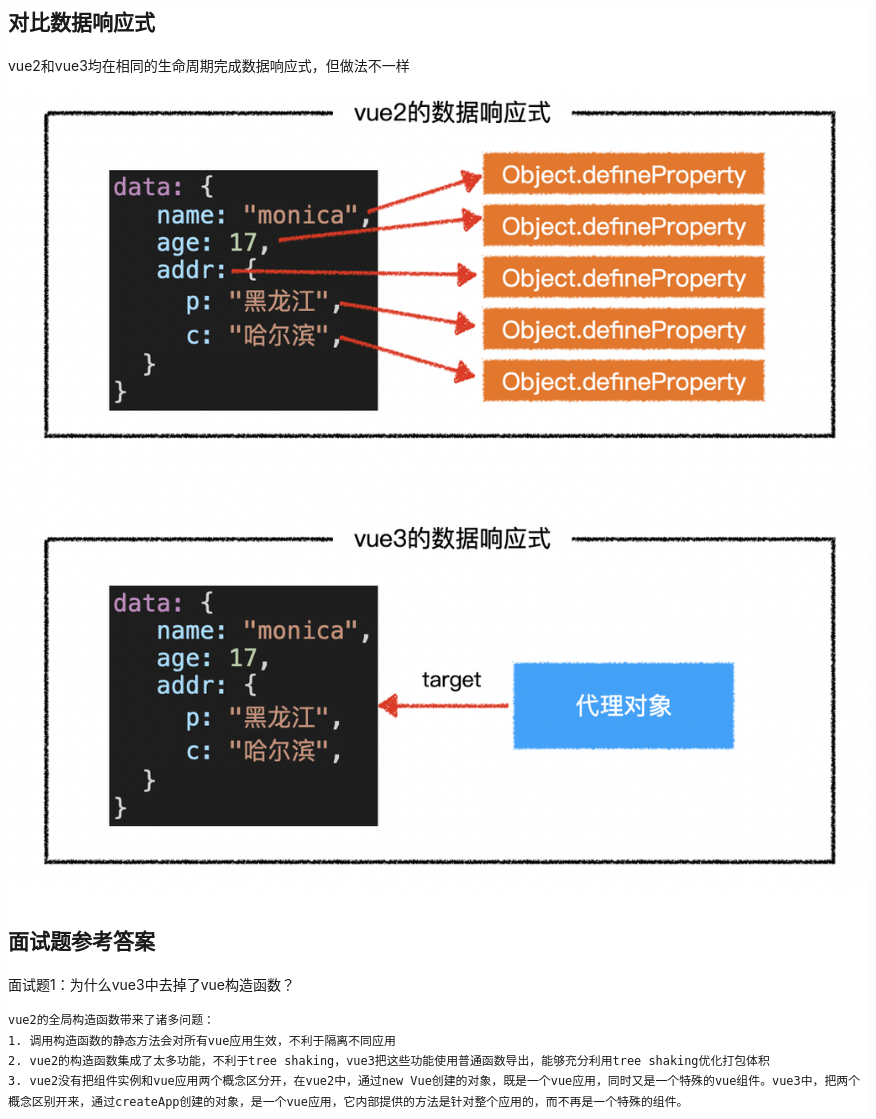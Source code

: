 ## 对比数据响应式

vue2和vue3均在相同的生命周期完成数据响应式，但做法不一样

![](../images/20201014155433.png)

## 面试题参考答案

面试题1：为什么vue3中去掉了vue构造函数？

```
vue2的全局构造函数带来了诸多问题：
1. 调用构造函数的静态方法会对所有vue应用生效，不利于隔离不同应用
2. vue2的构造函数集成了太多功能，不利于tree shaking，vue3把这些功能使用普通函数导出，能够充分利用tree shaking优化打包体积
3. vue2没有把组件实例和vue应用两个概念区分开，在vue2中，通过new Vue创建的对象，既是一个vue应用，同时又是一个特殊的vue组件。vue3中，把两个概念区别开来，通过createApp创建的对象，是一个vue应用，它内部提供的方法是针对整个应用的，而不再是一个特殊的组件。

```
